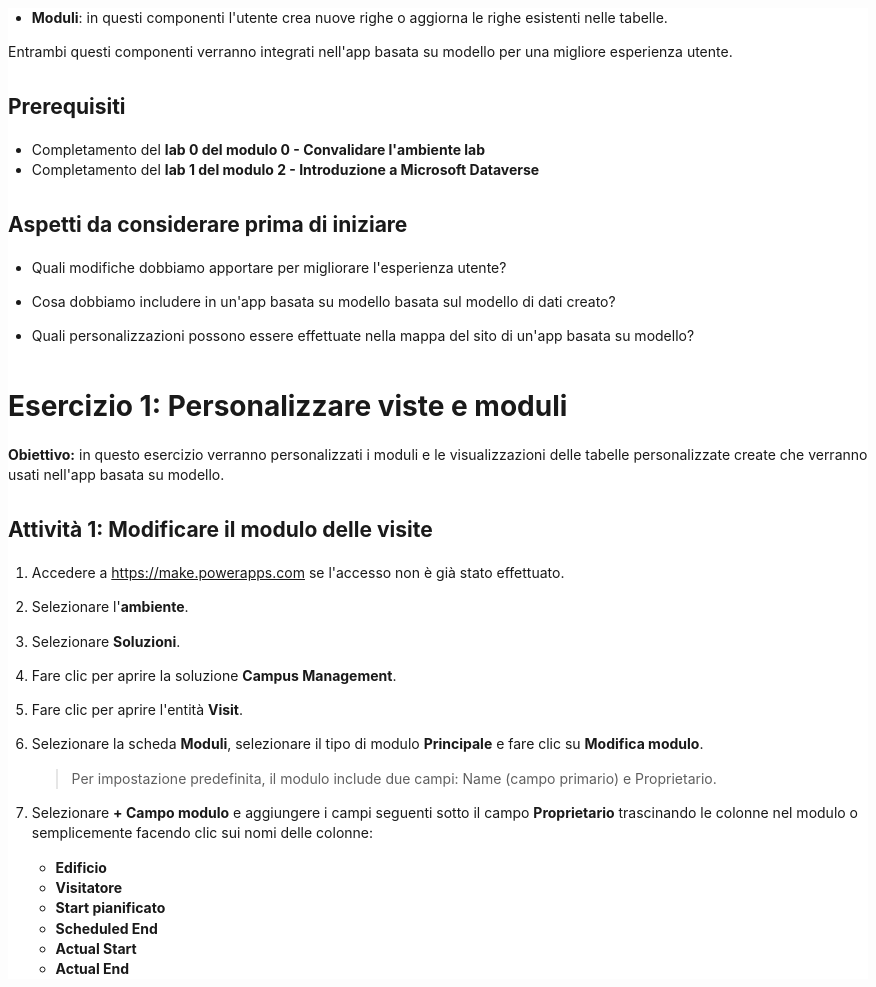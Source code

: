 - **Moduli**: in questi componenti l'utente crea nuove righe o aggiorna le righe esistenti nelle tabelle.

Entrambi questi componenti verranno integrati nell'app basata su modello per una migliore esperienza utente.

## <a name="prerequisites"></a>Prerequisiti

* Completamento del **lab 0 del modulo 0 - Convalidare l'ambiente lab**
* Completamento del **lab 1 del modulo 2 - Introduzione a Microsoft Dataverse**

## <a name="things-to-consider-before-you-begin"></a>Aspetti da considerare prima di iniziare

-   Quali modifiche dobbiamo apportare per migliorare l'esperienza utente?

-   Cosa dobbiamo includere in un'app basata su modello basata sul modello di dati creato?
    
-   Quali personalizzazioni possono essere effettuate nella mappa del sito di un'app basata su modello?


# <a name="exercise-1-customize-views-and-forms"></a>Esercizio 1: Personalizzare viste e moduli

**Obiettivo:** in questo esercizio verranno personalizzati i moduli e le visualizzazioni delle tabelle personalizzate create che verranno usati nell'app basata su modello.

## <a name="task-1-edit-visit-form"></a>Attività 1: Modificare il modulo delle visite

1.  Accedere a <https://make.powerapps.com> se l'accesso non è già stato effettuato.

2.  Selezionare l'**ambiente**.

3.  Selezionare **Soluzioni**.

4.  Fare clic per aprire la soluzione **Campus Management**.

5.  Fare clic per aprire l'entità **Visit**.

6.  Selezionare la scheda **Moduli**, selezionare il tipo di modulo **Principale** e fare clic su **Modifica modulo**.

    > Per impostazione predefinita, il modulo include due campi: Name (campo primario) e Proprietario.
    
7.  Selezionare **+ Campo modulo** e aggiungere i campi seguenti sotto il campo **Proprietario** trascinando le colonne nel modulo o semplicemente facendo clic sui nomi delle colonne:

    * **Edificio**
    * **Visitatore**
    * **Start pianificato**
    * **Scheduled End**
    * **Actual Start**
    * **Actual End** 
    